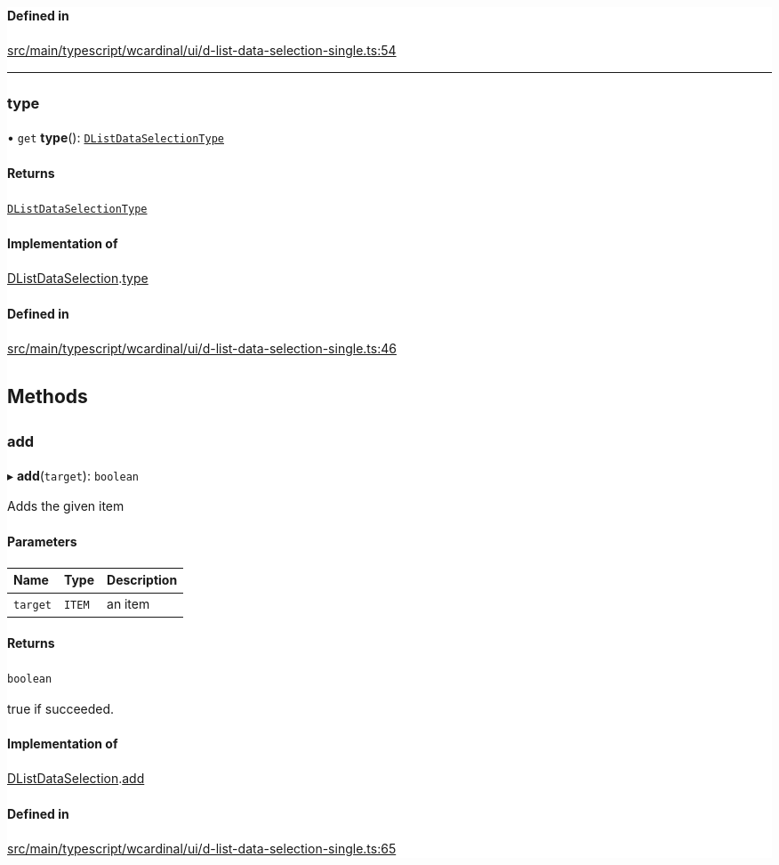 #### Defined in

[src/main/typescript/wcardinal/ui/d-list-data-selection-single.ts:54](https://github.com/winter-cardinal/winter-cardinal-ui/blob/v0.310.1/src/main/typescript/wcardinal/ui/d-list-data-selection-single.ts#L54)

___

### type

• `get` **type**(): [`DListDataSelectionType`](../index.md#dlistdataselectiontype-1)

#### Returns

[`DListDataSelectionType`](../index.md#dlistdataselectiontype-1)

#### Implementation of

[DListDataSelection](../interfaces/DListDataSelection.md).[type](../interfaces/DListDataSelection.md#type)

#### Defined in

[src/main/typescript/wcardinal/ui/d-list-data-selection-single.ts:46](https://github.com/winter-cardinal/winter-cardinal-ui/blob/v0.310.1/src/main/typescript/wcardinal/ui/d-list-data-selection-single.ts#L46)

## Methods

### add

▸ **add**(`target`): `boolean`

Adds the given item

#### Parameters

| Name | Type | Description |
| :------ | :------ | :------ |
| `target` | `ITEM` | an item |

#### Returns

`boolean`

true if succeeded.

#### Implementation of

[DListDataSelection](../interfaces/DListDataSelection.md).[add](../interfaces/DListDataSelection.md#add)

#### Defined in

[src/main/typescript/wcardinal/ui/d-list-data-selection-single.ts:65](https://github.com/winter-cardinal/winter-cardinal-ui/blob/v0.310.1/src/main/typescript/wcardinal/ui/d-list-data-selection-single.ts#L65)

